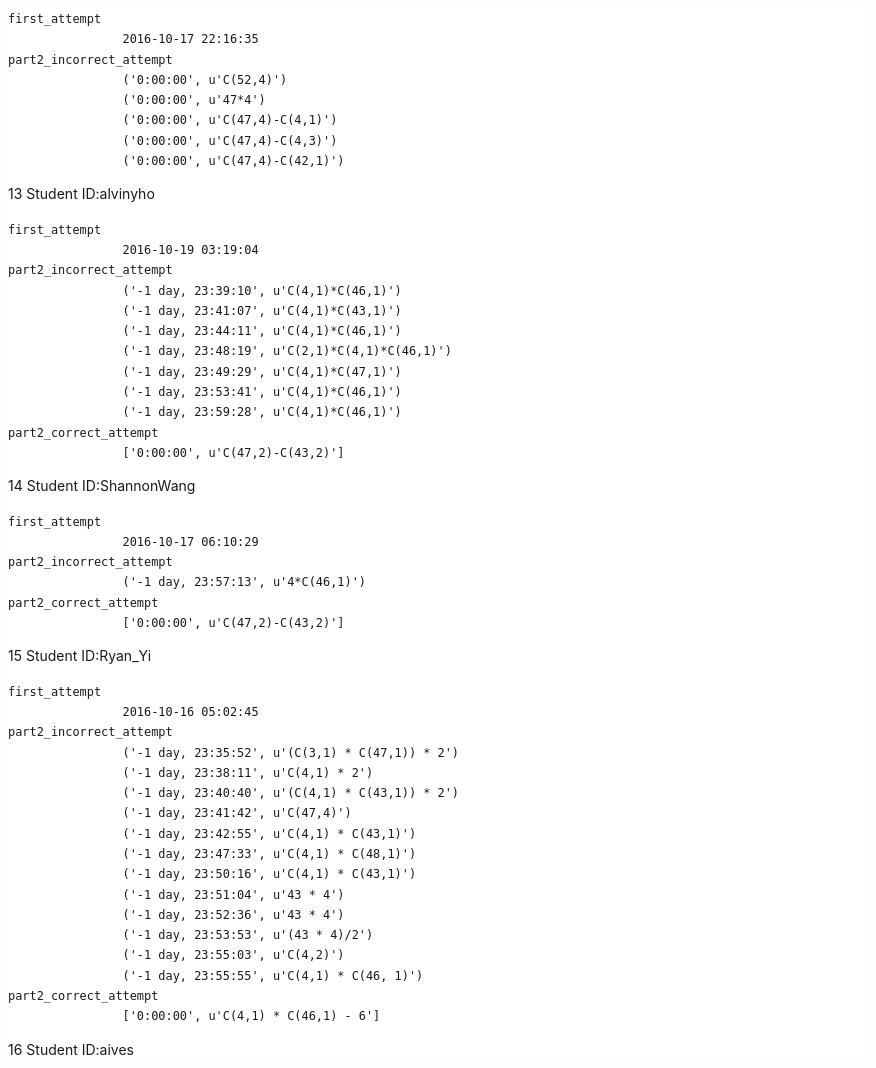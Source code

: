 	first_attempt
					2016-10-17 22:16:35
	part2_incorrect_attempt
					('0:00:00', u'C(52,4)')
					('0:00:00', u'47*4')
					('0:00:00', u'C(47,4)-C(4,1)')
					('0:00:00', u'C(47,4)-C(4,3)')
					('0:00:00', u'C(47,4)-C(42,1)')

13 Student ID:alvinyho

	first_attempt
					2016-10-19 03:19:04
	part2_incorrect_attempt
					('-1 day, 23:39:10', u'C(4,1)*C(46,1)')
					('-1 day, 23:41:07', u'C(4,1)*C(43,1)')
					('-1 day, 23:44:11', u'C(4,1)*C(46,1)')
					('-1 day, 23:48:19', u'C(2,1)*C(4,1)*C(46,1)')
					('-1 day, 23:49:29', u'C(4,1)*C(47,1)')
					('-1 day, 23:53:41', u'C(4,1)*C(46,1)')
					('-1 day, 23:59:28', u'C(4,1)*C(46,1)')
	part2_correct_attempt
					['0:00:00', u'C(47,2)-C(43,2)']

14 Student ID:ShannonWang

	first_attempt
					2016-10-17 06:10:29
	part2_incorrect_attempt
					('-1 day, 23:57:13', u'4*C(46,1)')
	part2_correct_attempt
					['0:00:00', u'C(47,2)-C(43,2)']

15 Student ID:Ryan_Yi

	first_attempt
					2016-10-16 05:02:45
	part2_incorrect_attempt
					('-1 day, 23:35:52', u'(C(3,1) * C(47,1)) * 2')
					('-1 day, 23:38:11', u'C(4,1) * 2')
					('-1 day, 23:40:40', u'(C(4,1) * C(43,1)) * 2')
					('-1 day, 23:41:42', u'C(47,4)')
					('-1 day, 23:42:55', u'C(4,1) * C(43,1)')
					('-1 day, 23:47:33', u'C(4,1) * C(48,1)')
					('-1 day, 23:50:16', u'C(4,1) * C(43,1)')
					('-1 day, 23:51:04', u'43 * 4')
					('-1 day, 23:52:36', u'43 * 4')
					('-1 day, 23:53:53', u'(43 * 4)/2')
					('-1 day, 23:55:03', u'C(4,2)')
					('-1 day, 23:55:55', u'C(4,1) * C(46, 1)')
	part2_correct_attempt
					['0:00:00', u'C(4,1) * C(46,1) - 6']

16 Student ID:aives
